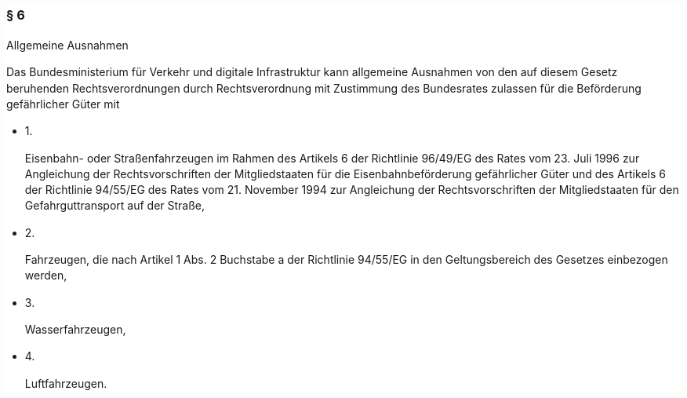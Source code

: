 </div>

</div>

<span id="BJNR021210975BJNE000706305.html"></span>

### § 6  
Allgemeine Ausnahmen

<div>

<div class="jnhtml">

<div>

<div class="jurAbsatz">

Das Bundesministerium für Verkehr und digitale Infrastruktur kann
allgemeine Ausnahmen von den auf diesem Gesetz beruhenden
Rechtsverordnungen durch Rechtsverordnung mit Zustimmung des Bundesrates
zulassen für die Beförderung gefährlicher Güter mit

  - 1\.
    
    <div style="">
    
    Eisenbahn- oder Straßenfahrzeugen im Rahmen des Artikels 6 der
    Richtlinie 96/49/EG des Rates vom 23. Juli 1996 zur Angleichung der
    Rechtsvorschriften der Mitgliedstaaten für die Eisenbahnbeförderung
    gefährlicher Güter und des Artikels 6 der Richtlinie 94/55/EG des
    Rates vom 21. November 1994 zur Angleichung der Rechtsvorschriften
    der Mitgliedstaaten für den Gefahrguttransport auf der Straße,
    
    </div>

  - 2\.
    
    <div style="">
    
    Fahrzeugen, die nach Artikel 1 Abs. 2 Buchstabe a der Richtlinie
    94/55/EG in den Geltungsbereich des Gesetzes einbezogen werden,
    
    </div>

  - 3\.
    
    <div style="">
    
    Wasserfahrzeugen,
    
    </div>

  - 4\.
    
    <div style="">
    
    Luftfahrzeugen.
    
    </div>

</div>

